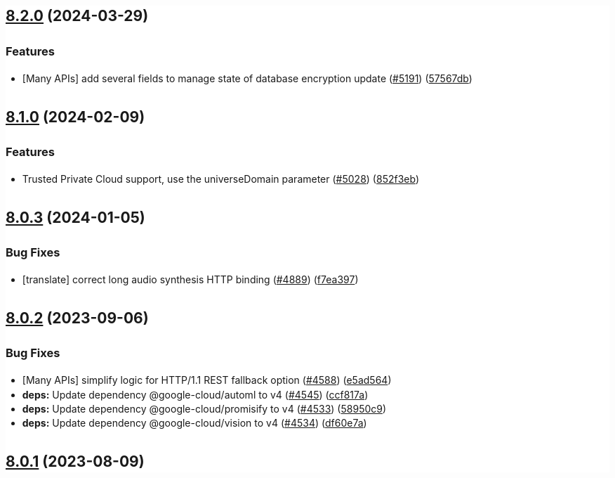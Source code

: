 ## [8.2.0](https://github.com/googleapis/google-cloud-node/compare/translate-v8.1.0...translate-v8.2.0) (2024-03-29)


### Features

* [Many APIs] add several fields to manage state of database encryption update ([#5191](https://github.com/googleapis/google-cloud-node/issues/5191)) ([57567db](https://github.com/googleapis/google-cloud-node/commit/57567db36033ca53ae2f54e6517b8cd12145bb82))

## [8.1.0](https://github.com/googleapis/google-cloud-node/compare/translate-v8.0.3...translate-v8.1.0) (2024-02-09)


### Features

* Trusted Private Cloud support, use the universeDomain parameter  ([#5028](https://github.com/googleapis/google-cloud-node/issues/5028)) ([852f3eb](https://github.com/googleapis/google-cloud-node/commit/852f3ebf065ee24e910580b9a1fc365acb3a744a))

## [8.0.3](https://github.com/googleapis/google-cloud-node/compare/translate-v8.0.2...translate-v8.0.3) (2024-01-05)


### Bug Fixes

* [translate] correct long audio synthesis HTTP binding ([#4889](https://github.com/googleapis/google-cloud-node/issues/4889)) ([f7ea397](https://github.com/googleapis/google-cloud-node/commit/f7ea397a129b9f2532be84f72ff455b454b59437))

## [8.0.2](https://github.com/googleapis/google-cloud-node/compare/translate-v8.0.1...translate-v8.0.2) (2023-09-06)


### Bug Fixes

* [Many APIs] simplify logic for HTTP/1.1 REST fallback option ([#4588](https://github.com/googleapis/google-cloud-node/issues/4588)) ([e5ad564](https://github.com/googleapis/google-cloud-node/commit/e5ad564f74dc7a36c0e8cd8de173428a99f1deae))
* **deps:** Update dependency @google-cloud/automl to v4 ([#4545](https://github.com/googleapis/google-cloud-node/issues/4545)) ([ccf817a](https://github.com/googleapis/google-cloud-node/commit/ccf817a2ce9f54b6cab93920a29b27fa30105846))
* **deps:** Update dependency @google-cloud/promisify to v4 ([#4533](https://github.com/googleapis/google-cloud-node/issues/4533)) ([58950c9](https://github.com/googleapis/google-cloud-node/commit/58950c9e39d6f7f7e81d545b8e3a3166f51e457b))
* **deps:** Update dependency @google-cloud/vision to v4 ([#4534](https://github.com/googleapis/google-cloud-node/issues/4534)) ([df60e7a](https://github.com/googleapis/google-cloud-node/commit/df60e7a2b3757cf75da9828a18df539f55ff2ca3))

## [8.0.1](https://github.com/googleapis/google-cloud-node/compare/translate-v8.0.0...translate-v8.0.1) (2023-08-09)


[1]: https://www.npmjs.com/package/nodejs-translate?activeTab=versions